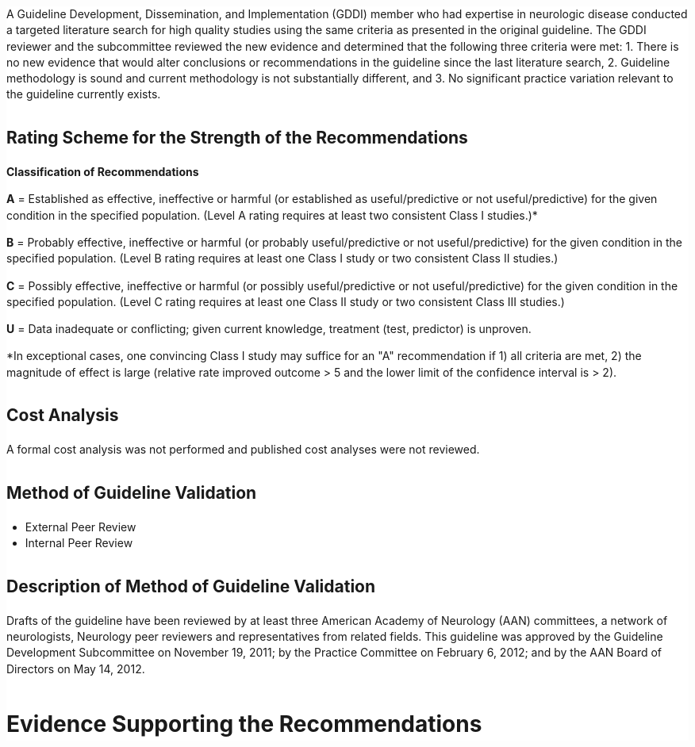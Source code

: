 A Guideline Development, Dissemination, and Implementation (GDDI) member who had expertise in neurologic disease conducted a targeted literature search for high quality studies using the same criteria as presented in the original guideline. The GDDI reviewer and the subcommittee reviewed the new evidence and determined that the following three criteria were met: 1. There is no new evidence that would alter conclusions or recommendations in the guideline since the last literature search, 2. Guideline methodology is sound and current methodology is not substantially different, and 3. No significant practice variation relevant to the guideline currently exists.

## Rating Scheme for the Strength of the Recommendations



 **Classification of Recommendations**

**A** = Established as effective, ineffective or harmful (or established as useful/predictive or not useful/predictive) for the given condition in the specified population. (Level A rating requires at least two consistent Class I studies.)*

**B** = Probably effective, ineffective or harmful (or probably useful/predictive or not useful/predictive) for the given condition in the specified population. (Level B rating requires at least one Class I study or two consistent Class II studies.)

**C** = Possibly effective, ineffective or harmful (or possibly useful/predictive or not useful/predictive) for the given condition in the specified population. (Level C rating requires at least one Class II study or two consistent Class III studies.)

**U** = Data inadequate or conflicting; given current knowledge, treatment (test, predictor) is unproven.

*In exceptional cases, one convincing Class I study may suffice for an "A" recommendation if 1) all criteria are met, 2) the magnitude of effect is large (relative rate improved outcome > 5 and the lower limit of the confidence interval is > 2).

## Cost Analysis



A formal cost analysis was not performed and published cost analyses were not reviewed.

## Method of Guideline Validation

- External Peer Review
- Internal Peer Review

## Description of Method of Guideline Validation



Drafts of the guideline have been reviewed by at least three American Academy of Neurology (AAN) committees, a network of neurologists, Neurology peer reviewers and representatives from related fields. This guideline was approved by the Guideline Development Subcommittee on November 19, 2011; by the Practice Committee on February 6, 2012; and by the AAN Board of Directors on May 14, 2012.

# Evidence Supporting the Recommendations

